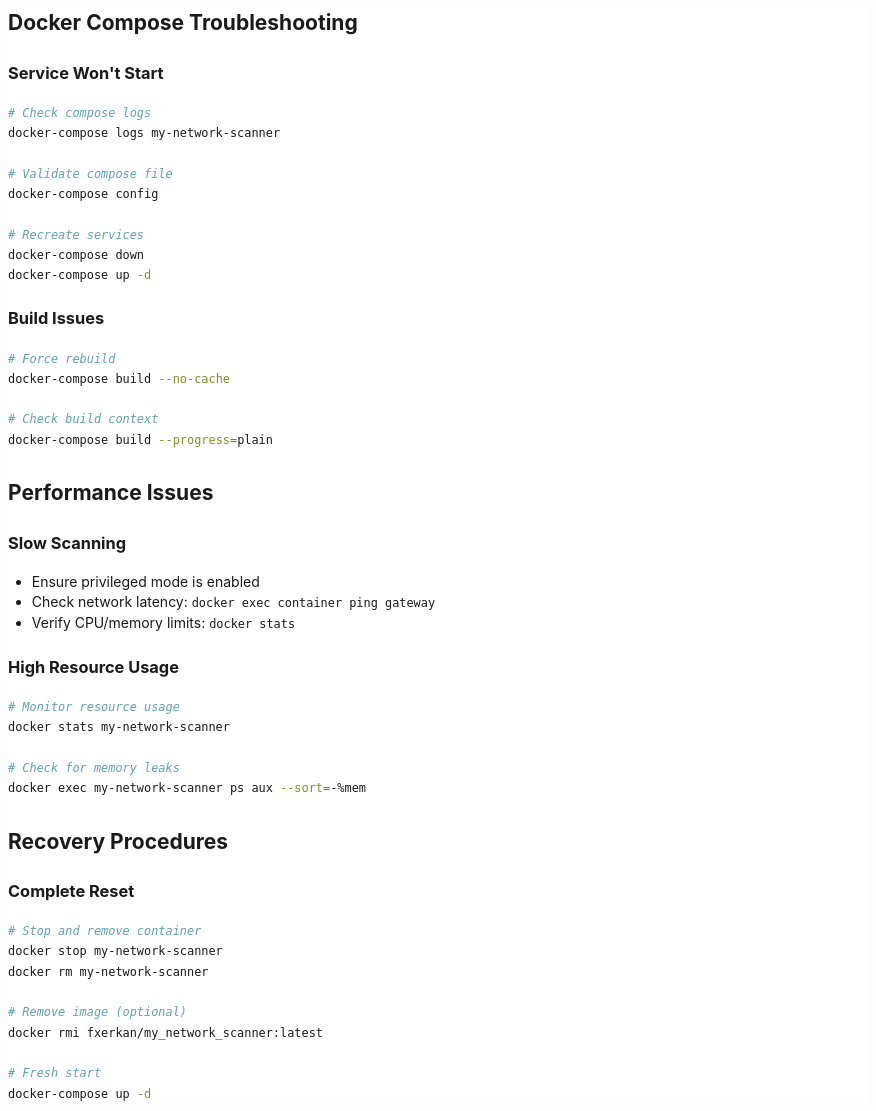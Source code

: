 ## Docker Compose Troubleshooting

### Service Won't Start
```bash
# Check compose logs
docker-compose logs my-network-scanner

# Validate compose file
docker-compose config

# Recreate services
docker-compose down
docker-compose up -d
```

### Build Issues
```bash
# Force rebuild
docker-compose build --no-cache

# Check build context
docker-compose build --progress=plain
```

## Performance Issues

### Slow Scanning
- Ensure privileged mode is enabled
- Check network latency: `docker exec container ping gateway`
- Verify CPU/memory limits: `docker stats`

### High Resource Usage
```bash
# Monitor resource usage
docker stats my-network-scanner

# Check for memory leaks
docker exec my-network-scanner ps aux --sort=-%mem
```

## Recovery Procedures

### Complete Reset
```bash
# Stop and remove container
docker stop my-network-scanner
docker rm my-network-scanner

# Remove image (optional)
docker rmi fxerkan/my_network_scanner:latest

# Fresh start
docker-compose up -d
```
